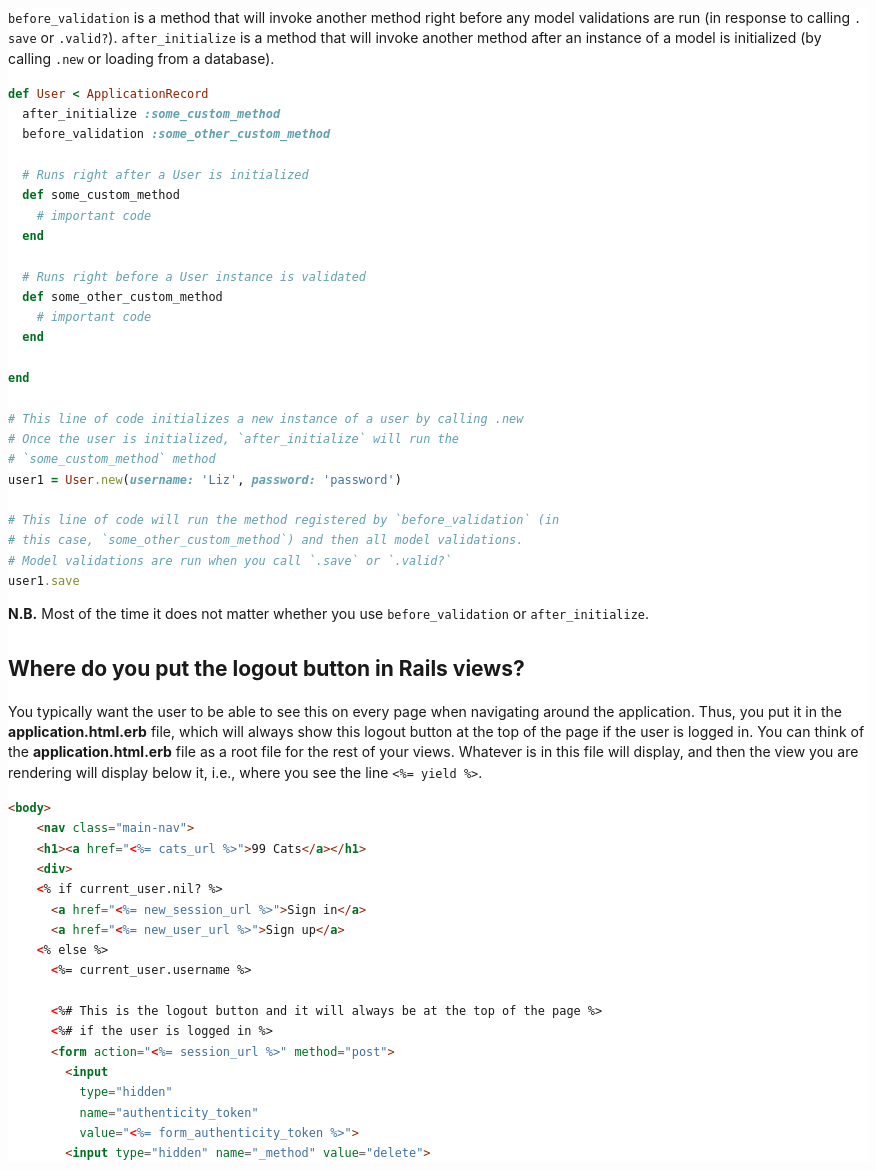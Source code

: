 `before_validation` is a method that will invoke another method right before any
model validations are run (in response to calling `.save` or `.valid?`).
`after_initialize` is a method that will invoke another method after an instance
of a model is initialized (by calling `.new` or loading from a database).

```ruby
def User < ApplicationRecord
  after_initialize :some_custom_method
  before_validation :some_other_custom_method

  # Runs right after a User is initialized
  def some_custom_method
    # important code
  end

  # Runs right before a User instance is validated
  def some_other_custom_method
    # important code
  end

end

# This line of code initializes a new instance of a user by calling .new
# Once the user is initialized, `after_initialize` will run the
# `some_custom_method` method
user1 = User.new(username: 'Liz', password: 'password')

# This line of code will run the method registered by `before_validation` (in 
# this case, `some_other_custom_method`) and then all model validations.
# Model validations are run when you call `.save` or `.valid?`
user1.save
```

**N.B.** Most of the time it does not matter whether you use `before_validation`
or `after_initialize`.

## Where do you put the logout button in Rails views?

You typically want the user to be able to see this on every page when navigating
around the application. Thus, you put it in the __application.html.erb__ file,
which will always show this logout button at the top of the page if the user is
logged in. You can think of the __application.html.erb__ file as a root file for
the rest of your views. Whatever is in this file will display, and then the view
you are rendering will display below it, i.e., where you see the line `<%= yield
%>`.

```html
<body>
    <nav class="main-nav">
    <h1><a href="<%= cats_url %>">99 Cats</a></h1>
    <div>
    <% if current_user.nil? %>
      <a href="<%= new_session_url %>">Sign in</a>
      <a href="<%= new_user_url %>">Sign up</a>
    <% else %>
      <%= current_user.username %>

      <%# This is the logout button and it will always be at the top of the page %>
      <%# if the user is logged in %>
      <form action="<%= session_url %>" method="post">
        <input
          type="hidden"
          name="authenticity_token"
          value="<%= form_authenticity_token %>">
        <input type="hidden" name="_method" value="delete">
```